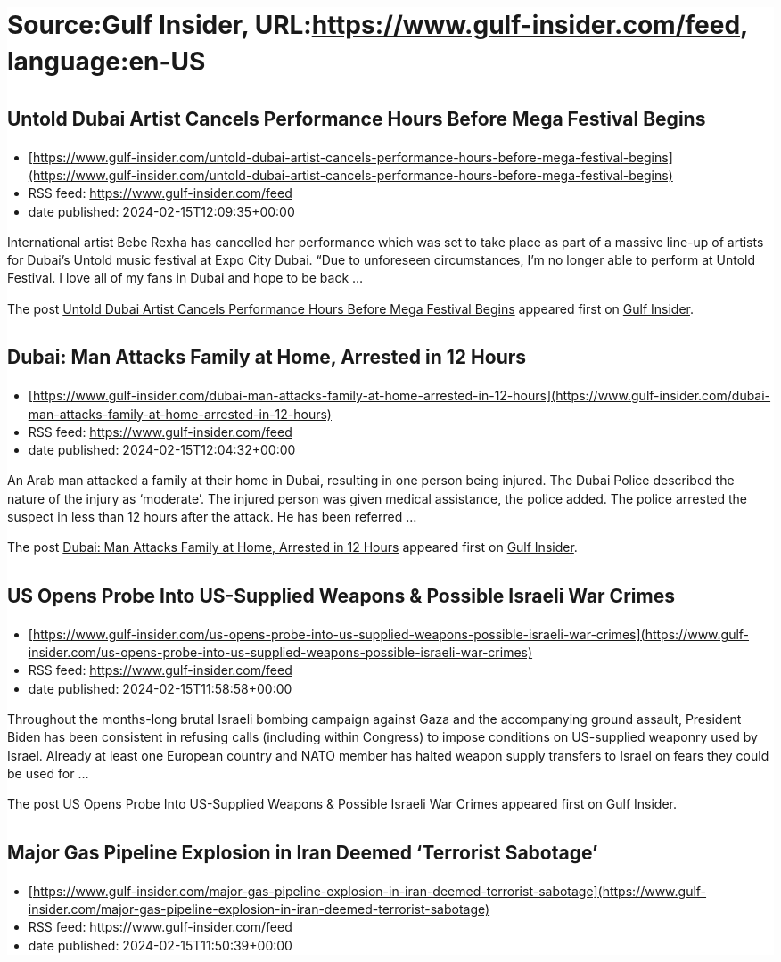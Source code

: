 # Source:Gulf Insider, URL:https://www.gulf-insider.com/feed, language:en-US

## Untold Dubai Artist Cancels Performance Hours Before Mega Festival Begins
 - [https://www.gulf-insider.com/untold-dubai-artist-cancels-performance-hours-before-mega-festival-begins](https://www.gulf-insider.com/untold-dubai-artist-cancels-performance-hours-before-mega-festival-begins)
 - RSS feed: https://www.gulf-insider.com/feed
 - date published: 2024-02-15T12:09:35+00:00

<p>International artist Bebe Rexha has cancelled her performance which was set to take place as part of a massive line-up of artists for Dubai’s Untold music festival at Expo City Dubai. “Due to unforeseen circumstances, I’m no longer able to perform at Untold Festival. I love all of my fans in Dubai and hope to be back &#8230;</p>
<p>The post <a href="https://www.gulf-insider.com/untold-dubai-artist-cancels-performance-hours-before-mega-festival-begins/">Untold Dubai Artist Cancels Performance Hours Before Mega Festival Begins</a> appeared first on <a href="https://www.gulf-insider.com">Gulf Insider</a>.</p>

## Dubai: Man Attacks Family at Home, Arrested in 12 Hours
 - [https://www.gulf-insider.com/dubai-man-attacks-family-at-home-arrested-in-12-hours](https://www.gulf-insider.com/dubai-man-attacks-family-at-home-arrested-in-12-hours)
 - RSS feed: https://www.gulf-insider.com/feed
 - date published: 2024-02-15T12:04:32+00:00

<p>An Arab man attacked a family at their home in Dubai, resulting in one person being injured. The Dubai Police described the nature of the injury as ‘moderate’. The injured person was given medical assistance, the police added. The police arrested the suspect in less than 12 hours after the attack. He has been referred &#8230;</p>
<p>The post <a href="https://www.gulf-insider.com/dubai-man-attacks-family-at-home-arrested-in-12-hours/">Dubai: Man Attacks Family at Home, Arrested in 12 Hours</a> appeared first on <a href="https://www.gulf-insider.com">Gulf Insider</a>.</p>

## US Opens Probe Into US-Supplied Weapons & Possible Israeli War Crimes
 - [https://www.gulf-insider.com/us-opens-probe-into-us-supplied-weapons-possible-israeli-war-crimes](https://www.gulf-insider.com/us-opens-probe-into-us-supplied-weapons-possible-israeli-war-crimes)
 - RSS feed: https://www.gulf-insider.com/feed
 - date published: 2024-02-15T11:58:58+00:00

<p>Throughout the months-long brutal Israeli bombing campaign against Gaza and the accompanying ground assault, President Biden has been consistent in refusing calls (including within Congress) to impose conditions on US-supplied weaponry used by Israel. Already at least one European country and NATO member has halted weapon supply transfers to Israel on fears they could be used for &#8230;</p>
<p>The post <a href="https://www.gulf-insider.com/us-opens-probe-into-us-supplied-weapons-possible-israeli-war-crimes/">US Opens Probe Into US-Supplied Weapons &#038; Possible Israeli War Crimes</a> appeared first on <a href="https://www.gulf-insider.com">Gulf Insider</a>.</p>

## Major Gas Pipeline Explosion in Iran Deemed ‘Terrorist Sabotage’
 - [https://www.gulf-insider.com/major-gas-pipeline-explosion-in-iran-deemed-terrorist-sabotage](https://www.gulf-insider.com/major-gas-pipeline-explosion-in-iran-deemed-terrorist-sabotage)
 - RSS feed: https://www.gulf-insider.com/feed
 - date published: 2024-02-15T11:50:39+00:00
